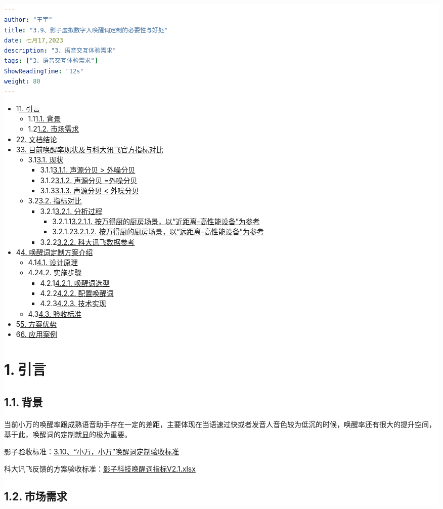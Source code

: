 ```yaml
---
author: "王宇"
title: "3.9、影子虚拟数字人唤醒词定制的必要性与好处"
date: 七月17,2023
description: "3、语音交互体验需求"
tags: ["3、语音交互体验需求"]
ShowReadingTime: "12s"
weight: 80
---
```

*   1[1\. 引言](#id-3.9、影子虚拟数字人唤醒词定制的必要性与好处-引言)
    *   1.1[1.1. 背景](#id-3.9、影子虚拟数字人唤醒词定制的必要性与好处-背景)
    *   1.2[1.2. 市场需求](#id-3.9、影子虚拟数字人唤醒词定制的必要性与好处-市场需求)
*   2[2\. 文档结论](#id-3.9、影子虚拟数字人唤醒词定制的必要性与好处-文档结论)
*   3[3\. 目前唤醒率现状及与科大讯飞官方指标对比](#id-3.9、影子虚拟数字人唤醒词定制的必要性与好处-目前唤醒率现状及与科大讯飞官方指标对比)
    *   3.1[3.1. 现状](#id-3.9、影子虚拟数字人唤醒词定制的必要性与好处-现状)
        *   3.1.1[3.1.1. 声源分贝 > 外噪分贝](#id-3.9、影子虚拟数字人唤醒词定制的必要性与好处-声源分贝>外噪分贝)
        *   3.1.2[3.1.2. 声源分贝 =外噪分贝](#id-3.9、影子虚拟数字人唤醒词定制的必要性与好处-声源分贝=外噪分贝)
        *   3.1.3[3.1.3. 声源分贝 < 外噪分贝](#id-3.9、影子虚拟数字人唤醒词定制的必要性与好处-声源分贝<外噪分贝)
    *   3.2[3.2. 指标对比](#id-3.9、影子虚拟数字人唤醒词定制的必要性与好处-指标对比)
        *   3.2.1[3.2.1. 分析过程](#id-3.9、影子虚拟数字人唤醒词定制的必要性与好处-分析过程)
            *   3.2.1.1[3.2.1.1. 按万得厨的厨房场景，以“近距离-高性能设备”为参考](#id-3.9、影子虚拟数字人唤醒词定制的必要性与好处-按万得厨的厨房场景，以“近距离-高性能设备”为参考)
            *   3.2.1.2[3.2.1.2. 按万得厨的厨房场景，以“远距离-高性能设备”为参考](#id-3.9、影子虚拟数字人唤醒词定制的必要性与好处-按万得厨的厨房场景，以“远距离-高性能设备”为参考)
        *   3.2.2[3.2.2. 科大讯飞数据参考](#id-3.9、影子虚拟数字人唤醒词定制的必要性与好处-科大讯飞数据参考)
*   4[4\. 唤醒词定制方案介绍](#id-3.9、影子虚拟数字人唤醒词定制的必要性与好处-唤醒词定制方案介绍)
    *   4.1[4.1. 设计原理](#id-3.9、影子虚拟数字人唤醒词定制的必要性与好处-设计原理)
    *   4.2[4.2. 实施步骤](#id-3.9、影子虚拟数字人唤醒词定制的必要性与好处-实施步骤)
        *   4.2.1[4.2.1. 唤醒词选型](#id-3.9、影子虚拟数字人唤醒词定制的必要性与好处-唤醒词选型)
        *   4.2.2[4.2.2. 配置唤醒词](#id-3.9、影子虚拟数字人唤醒词定制的必要性与好处-配置唤醒词)
        *   4.2.3[4.2.3. 技术实现](#id-3.9、影子虚拟数字人唤醒词定制的必要性与好处-技术实现)
    *   4.3[4.3. 验收标准](#id-3.9、影子虚拟数字人唤醒词定制的必要性与好处-验收标准)
*   5[5\. 方案优势](#id-3.9、影子虚拟数字人唤醒词定制的必要性与好处-方案优势)
*   6[6\. 应用案例](#id-3.9、影子虚拟数字人唤醒词定制的必要性与好处-应用案例)

1\. **引言**
==========

1.1. **背景**
-----------

当前小万的唤醒率跟成熟语音助手存在一定的差距，主要体现在当语速过快或者发音人音色较为低沉的时候，唤醒率还有很大的提升空间，基于此，唤醒词的定制就显的极为重要。

影子验收标准：[3.10、“小万，小万”唤醒词定制验收标准](/pages/viewpage.action?pageId=105261325)

科大讯飞反馈的方案验收标准：[影子科技唤醒词指标V2.1.xlsx](/download/attachments/101831677/%E5%BD%B1%E5%AD%90%E7%A7%91%E6%8A%80%E5%94%A4%E9%86%92%E8%AF%8D%E6%8C%87%E6%A0%87V2.1.xlsx?version=1&modificationDate=1689572756283&api=v2)

1.2. **市场需求**
-------------
